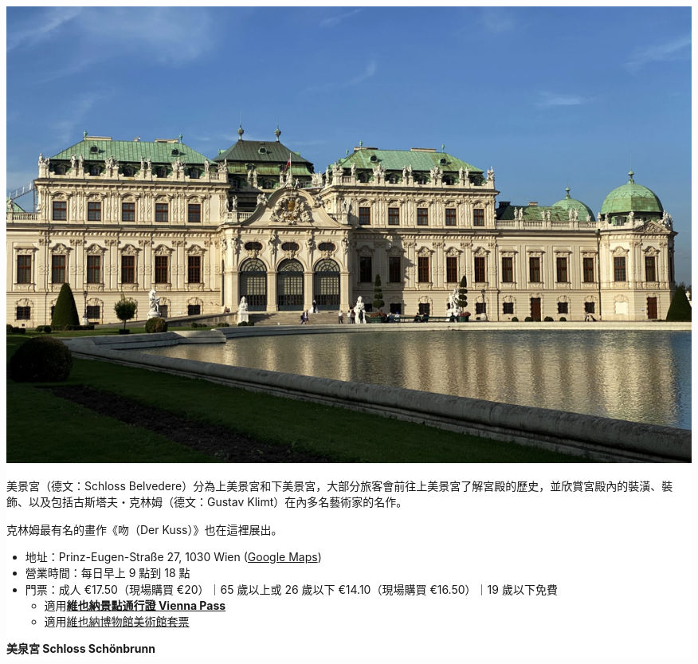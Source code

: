 ![美景宮](belvedere.webp)

美景宮（德文：Schloss Belvedere）分為上美景宮和下美景宮，大部分旅客會前往上美景宮了解宮殿的歷史，並欣賞宮殿內的裝潢、裝飾、以及包括古斯塔夫・克林姆（德文：Gustav Klimt）在內多名藝術家的名作。

克林姆最有名的畫作《吻（Der Kuss）》也在這裡展出。

- 地址：Prinz-Eugen-Straße 27, 1030 Wien ([Google Maps](https://maps.app.goo.gl/2kZU5YvEc3wwP7dU6))
- 營業時間：每日早上 9 點到 18 點
- 門票：成人 €17.50（現場購買 €20）｜65 歲以上或 26 歲以下 €14.10（現場購買 €16.50）｜19 歲以下免費
  - 適用[**維也納景點通行證 Vienna Pass**](https://affiliate.klook.com/redirect?aid=41451&aff_adid=1004215&k_site=https%3A%2F%2Fwww.klook.com%2Factivity%2F105133-vienna-attractions-pass%2F%3Fspm%3DSearchResult.SearchResult_LIST%26clickId%3D3b93d25d1e)
  - 適用[維也納博物館美術館套票](https://www.bundesmuseencard.at/)

**美泉宮 Schloss Schönbrunn**
